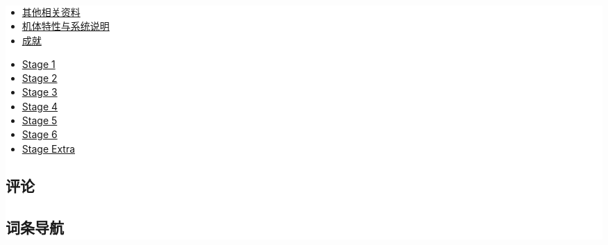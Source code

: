 <ul><li><a href="./东方栖霞园_~_Blue_devil_in_the_Belvedere.-其他.md" title="东方栖霞园 ~ Blue devil in the Belvedere./其他">其他相关资料</a></li>
<li><a href="./东方栖霞园_~_Blue_devil_in_the_Belvedere.-系统.md" title="东方栖霞园 ~ Blue devil in the Belvedere./系统">机体特性与系统说明</a></li>
<li><a href="./东方栖霞园_~_Blue_devil_in_the_Belvedere.-成就.md" title="东方栖霞园 ~ Blue devil in the Belvedere./成就">成就</a></li></ul>
</td>
<td>
<ul><li><a href="./东方栖霞园_~_Blue_devil_in_the_Belvedere.-符卡-Stage_1.md" title="东方栖霞园 ~ Blue devil in the Belvedere./符卡/Stage 1">Stage 1</a></li>
<li><a href="./东方栖霞园_~_Blue_devil_in_the_Belvedere.-符卡-Stage_2.md" title="东方栖霞园 ~ Blue devil in the Belvedere./符卡/Stage 2">Stage 2</a></li>
<li><a href="./东方栖霞园_~_Blue_devil_in_the_Belvedere.-符卡-Stage_3.md" title="东方栖霞园 ~ Blue devil in the Belvedere./符卡/Stage 3">Stage 3</a></li>
<li><a href="./东方栖霞园_~_Blue_devil_in_the_Belvedere.-符卡-Stage_4.md" title="东方栖霞园 ~ Blue devil in the Belvedere./符卡/Stage 4">Stage 4</a></li>
<li><a href="./东方栖霞园_~_Blue_devil_in_the_Belvedere.-符卡-Stage_5.md" title="东方栖霞园 ~ Blue devil in the Belvedere./符卡/Stage 5">Stage 5</a></li>
<li><a href="./东方栖霞园_~_Blue_devil_in_the_Belvedere.-符卡-Stage_6.md" title="东方栖霞园 ~ Blue devil in the Belvedere./符卡/Stage 6">Stage 6</a></li>
<li><a href="./东方栖霞园_~_Blue_devil_in_the_Belvedere.-符卡-Extra.md" title="东方栖霞园 ~ Blue devil in the Belvedere./符卡/Extra">Stage Extra</a></li></ul>
</td></tr></tbody></table>



## 评论

## 词条导航
  
  
